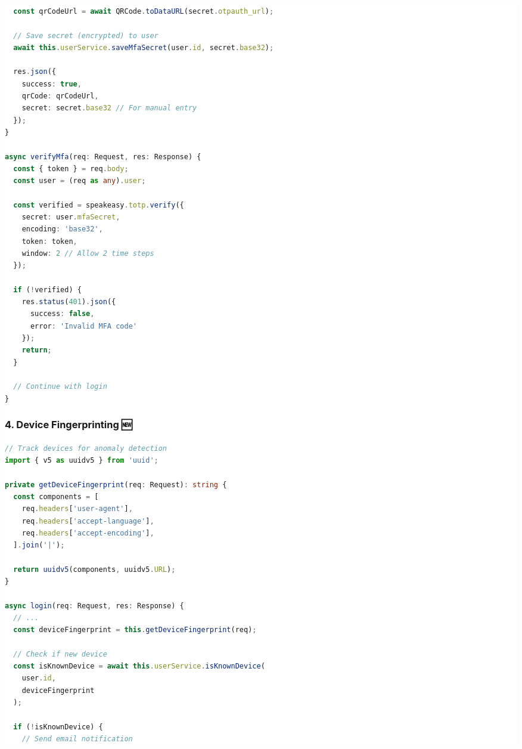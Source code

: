 ```typescript
  const qrCodeUrl = await QRCode.toDataURL(secret.otpauth_url);
  
  // Save secret (encrypted) to user
  await this.userService.saveMfaSecret(user.id, secret.base32);
  
  res.json({
    success: true,
    qrCode: qrCodeUrl,
    secret: secret.base32 // For manual entry
  });
}

async verifyMfa(req: Request, res: Response) {
  const { token } = req.body;
  const user = (req as any).user;
  
  const verified = speakeasy.totp.verify({
    secret: user.mfaSecret,
    encoding: 'base32',
    token: token,
    window: 2 // Allow 2 time steps
  });
  
  if (!verified) {
    res.status(401).json({
      success: false,
      error: 'Invalid MFA code'
    });
    return;
  }
  
  // Continue with login
}
```

### **4. Device Fingerprinting** 🆕

```typescript
// Track devices for anomaly detection
import { v5 as uuidv5 } from 'uuid';

private getDeviceFingerprint(req: Request): string {
  const components = [
    req.headers['user-agent'],
    req.headers['accept-language'],
    req.headers['accept-encoding'],
  ].join('|');
  
  return uuidv5(components, uuidv5.URL);
}

async login(req: Request, res: Response) {
  // ...
  const deviceFingerprint = this.getDeviceFingerprint(req);
  
  // Check if new device
  const isKnownDevice = await this.userService.isKnownDevice(
    user.id,
    deviceFingerprint
  );
  
  if (!isKnownDevice) {
    // Send email notification
```
